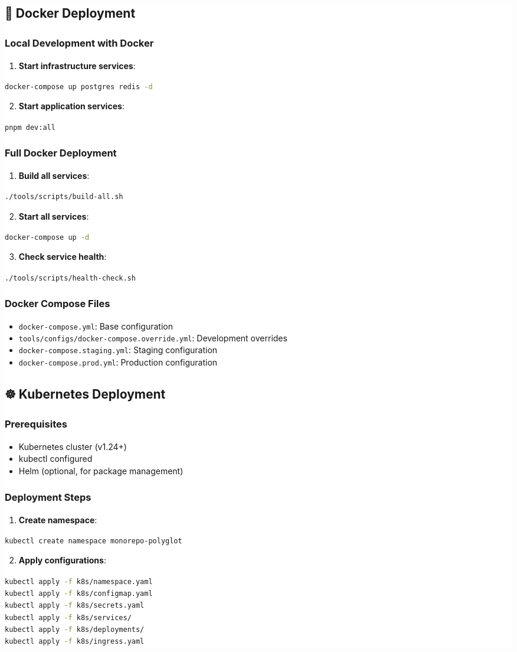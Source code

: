 ## 🐳 Docker Deployment

### Local Development with Docker

1. **Start infrastructure services**:
```bash
docker-compose up postgres redis -d
```

2. **Start application services**:
```bash
pnpm dev:all
```

### Full Docker Deployment

1. **Build all services**:
```bash
./tools/scripts/build-all.sh
```

2. **Start all services**:
```bash
docker-compose up -d
```

3. **Check service health**:
```bash
./tools/scripts/health-check.sh
```

### Docker Compose Files

- `docker-compose.yml`: Base configuration
- `tools/configs/docker-compose.override.yml`: Development overrides
- `docker-compose.staging.yml`: Staging configuration
- `docker-compose.prod.yml`: Production configuration

## ☸️ Kubernetes Deployment

### Prerequisites

- Kubernetes cluster (v1.24+)
- kubectl configured
- Helm (optional, for package management)

### Deployment Steps

1. **Create namespace**:
```bash
kubectl create namespace monorepo-polyglot
```

2. **Apply configurations**:
```bash
kubectl apply -f k8s/namespace.yaml
kubectl apply -f k8s/configmap.yaml
kubectl apply -f k8s/secrets.yaml
kubectl apply -f k8s/services/
kubectl apply -f k8s/deployments/
kubectl apply -f k8s/ingress.yaml
```
